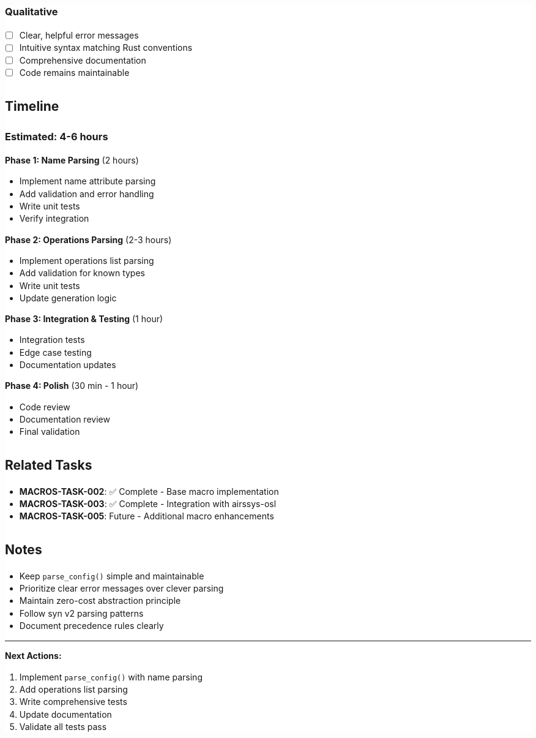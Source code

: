 ### Qualitative
- [ ] Clear, helpful error messages
- [ ] Intuitive syntax matching Rust conventions
- [ ] Comprehensive documentation
- [ ] Code remains maintainable

## Timeline

### Estimated: 4-6 hours

**Phase 1: Name Parsing** (2 hours)
- Implement name attribute parsing
- Add validation and error handling
- Write unit tests
- Verify integration

**Phase 2: Operations Parsing** (2-3 hours)
- Implement operations list parsing
- Add validation for known types
- Write unit tests
- Update generation logic

**Phase 3: Integration & Testing** (1 hour)
- Integration tests
- Edge case testing
- Documentation updates

**Phase 4: Polish** (30 min - 1 hour)
- Code review
- Documentation review
- Final validation

## Related Tasks

- **MACROS-TASK-002**: ✅ Complete - Base macro implementation
- **MACROS-TASK-003**: ✅ Complete - Integration with airssys-osl
- **MACROS-TASK-005**: Future - Additional macro enhancements

## Notes

- Keep `parse_config()` simple and maintainable
- Prioritize clear error messages over clever parsing
- Maintain zero-cost abstraction principle
- Follow syn v2 parsing patterns
- Document precedence rules clearly

---

**Next Actions:**
1. Implement `parse_config()` with name parsing
2. Add operations list parsing
3. Write comprehensive tests
4. Update documentation
5. Validate all tests pass
